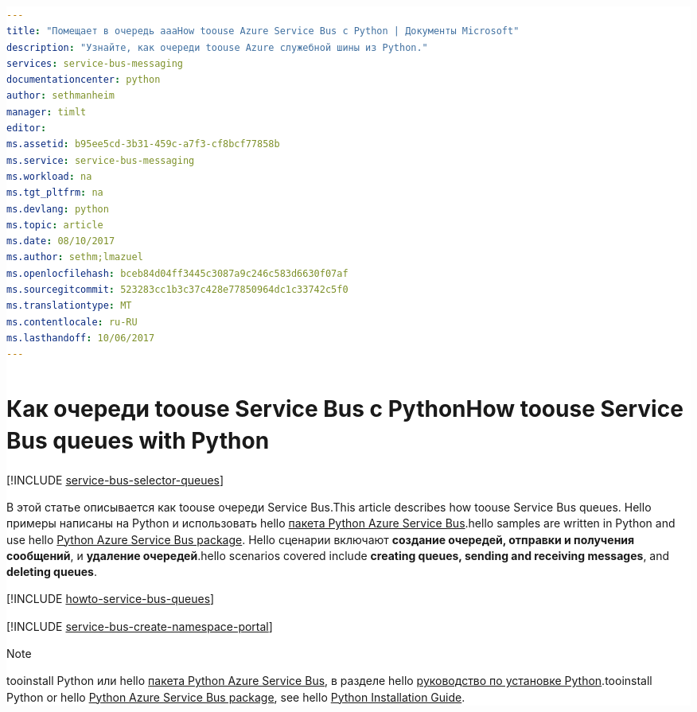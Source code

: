 ```yaml
---
title: "Помещает в очередь aaaHow toouse Azure Service Bus с Python | Документы Microsoft"
description: "Узнайте, как очереди toouse Azure служебной шины из Python."
services: service-bus-messaging
documentationcenter: python
author: sethmanheim
manager: timlt
editor: 
ms.assetid: b95ee5cd-3b31-459c-a7f3-cf8bcf77858b
ms.service: service-bus-messaging
ms.workload: na
ms.tgt_pltfrm: na
ms.devlang: python
ms.topic: article
ms.date: 08/10/2017
ms.author: sethm;lmazuel
ms.openlocfilehash: bceb84d04ff3445c3087a9c246c583d6630f07af
ms.sourcegitcommit: 523283cc1b3c37c428e77850964dc1c33742c5f0
ms.translationtype: MT
ms.contentlocale: ru-RU
ms.lasthandoff: 10/06/2017
---
```

# <a name="how-toouse-service-bus-queues-with-python"></a><span data-ttu-id="944f0-103">Как очереди toouse Service Bus с Python</span><span class="sxs-lookup"><span data-stu-id="944f0-103">How toouse Service Bus queues with Python</span></span>

[!INCLUDE [service-bus-selector-queues](../../includes/service-bus-selector-queues.md)]

<span data-ttu-id="944f0-104">В этой статье описывается как toouse очереди Service Bus.</span><span class="sxs-lookup"><span data-stu-id="944f0-104">This article describes how toouse Service Bus queues.</span></span> <span data-ttu-id="944f0-105">Hello примеры написаны на Python и использовать hello [пакета Python Azure Service Bus][Python Azure Service Bus package].</span><span class="sxs-lookup"><span data-stu-id="944f0-105">hello samples are written in Python and use hello [Python Azure Service Bus package][Python Azure Service Bus package].</span></span> <span data-ttu-id="944f0-106">Hello сценарии включают **создание очередей, отправки и получения сообщений**, и **удаление очередей**.</span><span class="sxs-lookup"><span data-stu-id="944f0-106">hello scenarios covered include **creating queues, sending and receiving messages**, and **deleting queues**.</span></span>

[!INCLUDE [howto-service-bus-queues](../../includes/howto-service-bus-queues.md)]

[!INCLUDE [service-bus-create-namespace-portal](../../includes/service-bus-create-namespace-portal.md)]

> [!NOTE]
> <span data-ttu-id="944f0-107">tooinstall Python или hello [пакета Python Azure Service Bus][Python Azure Service Bus package], в разделе hello [руководство по установке Python](../python-how-to-install.md).</span><span class="sxs-lookup"><span data-stu-id="944f0-107">tooinstall Python or hello [Python Azure Service Bus package][Python Azure Service Bus package], see hello [Python Installation Guide](../python-how-to-install.md).</span></span>
> 
> 


[Azure portal]: https://portal.azure.com
[Python Azure Service Bus package]: https://pypi.python.org/pypi/azure-servicebus  
[Queues, topics, and subscriptions]: service-bus-queues-topics-subscriptions.md
[Service Bus quotas]: service-bus-quotas.md